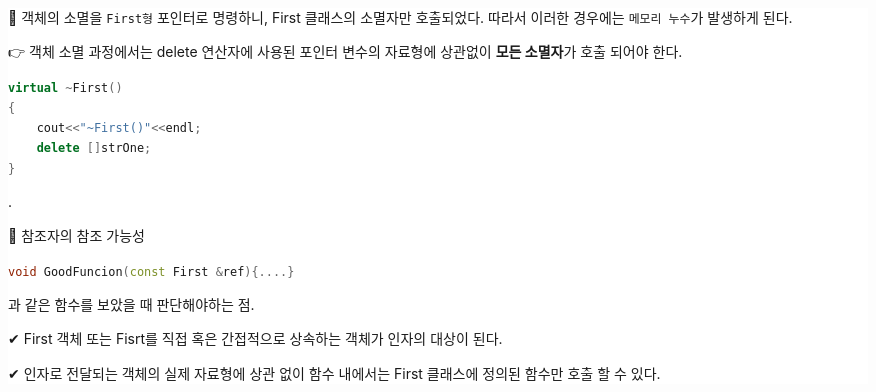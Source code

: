 👀 객체의 소멸을 `First형` 포인터로 명령하니, First 클래스의 소멸자만 호출되었다. 따라서 이러한 경우에는 `메모리 누수`가 발생하게 된다.

👉 객체 소멸 과정에서는 delete 연산자에 사용된 포인터 변수의 자료형에 상관없이 **모든 소멸자**가 호출 되어야 한다.

```c++
virtual ~First()
{
    cout<<"~First()"<<endl;
    delete []strOne;
}
```

.

📌 참조자의 참조 가능성

```c++
void GoodFuncion(const First &ref){....}
```

과 같은 함수를 보았을 때 판단해야하는 점.

✔ First 객체 또는 Fisrt를 직접 혹은 간접적으로 상속하는 객체가 인자의 대상이 된다.

✔ 인자로 전달되는 객체의 실제 자료형에 상관 없이 함수 내에서는 First 클래스에 정의된 함수만 호출 할 수 있다.
